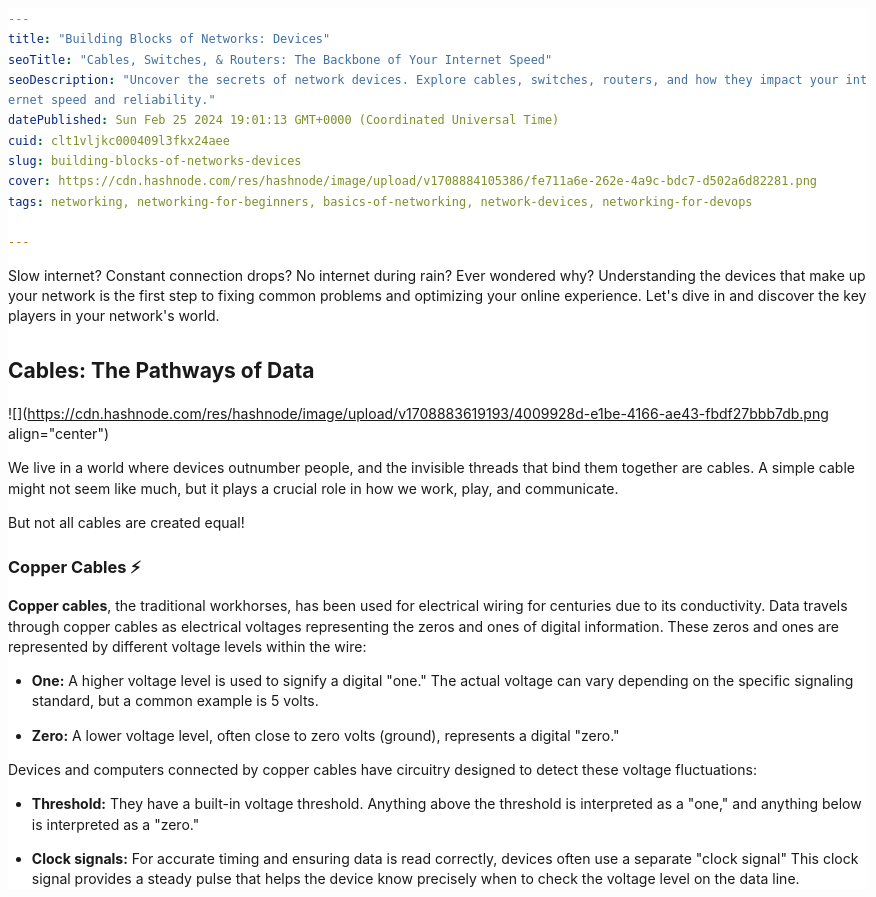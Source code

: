```yaml
---
title: "Building Blocks of Networks: Devices"
seoTitle: "Cables, Switches, & Routers: The Backbone of Your Internet Speed"
seoDescription: "Uncover the secrets of network devices. Explore cables, switches, routers, and how they impact your internet speed and reliability."
datePublished: Sun Feb 25 2024 19:01:13 GMT+0000 (Coordinated Universal Time)
cuid: clt1vljkc000409l3fkx24aee
slug: building-blocks-of-networks-devices
cover: https://cdn.hashnode.com/res/hashnode/image/upload/v1708884105386/fe711a6e-262e-4a9c-bdc7-d502a6d82281.png
tags: networking, networking-for-beginners, basics-of-networking, network-devices, networking-for-devops

---
```


Slow internet? Constant connection drops? No internet during rain? Ever wondered why? Understanding the devices that make up your network is the first step to fixing common problems and optimizing your online experience. Let's dive in and discover the key players in your network's world.

## **Cables: The Pathways of Data**

![](https://cdn.hashnode.com/res/hashnode/image/upload/v1708883619193/4009928d-e1be-4166-ae43-fbdf27bbb7db.png align="center")

We live in a world where devices outnumber people, and the invisible threads that bind them together are cables. A simple cable might not seem like much, but it plays a crucial role in how we work, play, and communicate.

But not all cables are created equal!

### Copper Cables ⚡

**Copper cables**, the traditional workhorses, has been used for electrical wiring for centuries due to its conductivity. Data travels through copper cables as electrical voltages representing the zeros and ones of digital information. These zeros and ones are represented by different voltage levels within the wire:

* **One:** A higher voltage level is used to signify a digital "one." The actual voltage can vary depending on the specific signaling standard, but a common example is 5 volts.
    
* **Zero:** A lower voltage level, often close to zero volts (ground), represents a digital "zero."
    

Devices and computers connected by copper cables have circuitry designed to detect these voltage fluctuations:

* **Threshold:** They have a built-in voltage threshold. Anything above the threshold is interpreted as a "one," and anything below is interpreted as a "zero."
    
* **Clock signals:** For accurate timing and ensuring data is read correctly, devices often use a separate "clock signal" This clock signal provides a steady pulse that helps the device know precisely when to check the voltage level on the data line.
    
